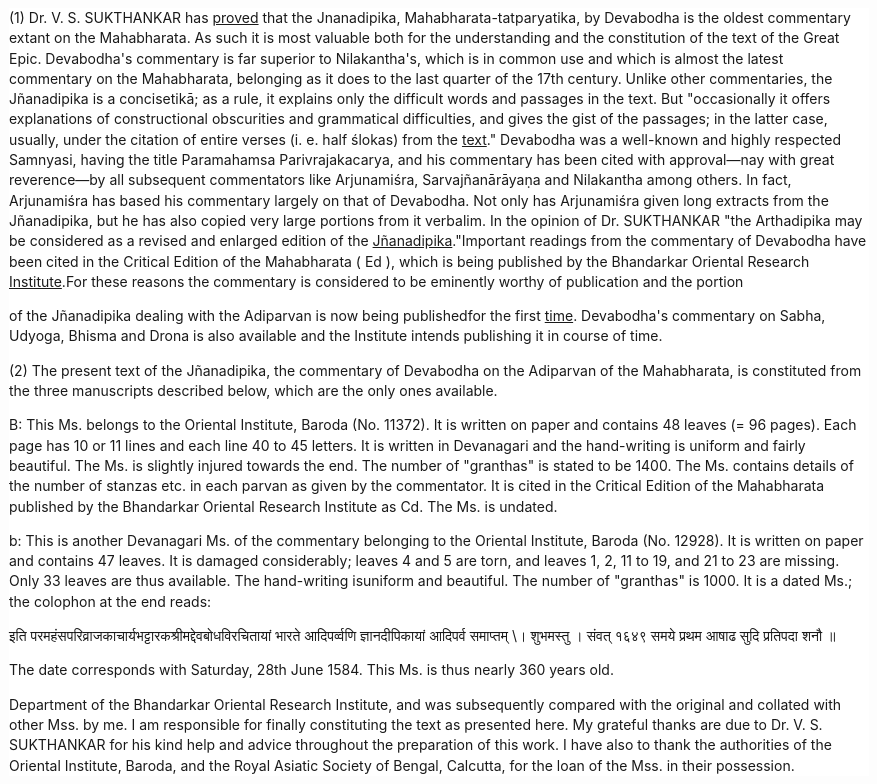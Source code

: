  (1) Dr. V. S. SUKTHANKAR has [proved](# "A. B. O. R. I. Vol. XVII, pp. 185 ff.") that the Jnanadipika, Mahabharata-tatparyatika, by Devabodha is the oldest commentary extant on the Mahabharata. As such it is most valuable both for the understanding and the constitution of the text of the Great Epic. Devabodha's commentary is far superior to Nilakantha's, which is in common use and which is almost the latest commentary on the Mahabharata, belonging as it does to the last quarter of the 17th century. Unlike other commentaries, the Jñanadipika is a concisetikā; as a rule, it explains only the difficult words and passages in the text. But "occasionally it offers explanations of constructional obscurities and grammatical difficulties, and gives the gist of the passages; in the latter case, usually, under the citation of entire verses (i. e. half ślokas) from the [text](# "SUKTHANKAR: Prolegomena, Adiparvan LXX.")." Devabodha was a well-known and highly respected Samnyasi, having the title Paramahamsa Parivrajakacarya, and his commentary has been cited with approval—nay with great reverence—by all subsequent commentators like Arjunamiśra, Sarvajñanārāyaṇa and Nilakantha among others. In fact, Arjunamiśra has based his commentary largely on that of Devabodha. Not only has Arjunamiśra given long extracts from the Jñanadipika, but he has also copied very large portions from it verbalim. In the opinion of Dr. SUKTHANKAR "the Arthadipika may be considered as a revised and enlarged edition of the [Jñanadipika](# "Prolegomena LXX.")."Important readings from the commentary of Devabodha have been cited in the Critical Edition of the Mahabharata ( Ed ), which is being published by the Bhandarkar Oriental Research [Institute](# "Devabodha's commentary is unaccompanied by the text of the epic. It is not therefore possible to say, with any high degree of certainty, what version Devabodha followed. Several considerations referred to by Dr. SUKTHANKAR (Prolegomena LXX), however, tend to show that the version of Devabodha was of the Sarada-K type.").For these reasons the commentary is considered to be eminently worthy of publication and the portion



of the Jñanadipika dealing with the Adiparvan is now being publishedfor the first [time](# "The commentary itself affords no clue to the date and identity of the author. There are several writers of the name Devabodha, Devasvamin, Devabodhi etc., but for want of evidence it is not, at present, possible to connect them with each other. This question must therefore await further investigation."). Devabodha's commentary on Sabha, Udyoga, Bhisma and Drona is also available and the Institute intends publishing it in course of time.

 (2) The present text of the Jñanadipika, the commentary of Devabodha on the Adiparvan of the Mahabharata, is constituted from the three manuscripts described below, which are the only ones available.

 B: This Ms. belongs to the Oriental Institute, Baroda (No. 11372). It is written on paper and contains 48 leaves (= 96 pages). Each page has 10 or 11 lines and each line 40 to 45 letters. It is written in Devanagari and the hand-writing is uniform and fairly beautiful. The Ms. is slightly injured towards the end. The number of "granthas" is stated to be 1400. The Ms. contains details of the number of stanzas etc. in each parvan as given by the commentator. It is cited in the Critical Edition of the Mahabharata published by the Bhandarkar Oriental Research Institute as Cd. The Ms. is undated.

 b: This is another Devanagari Ms. of the commentary belonging to the Oriental Institute, Baroda (No. 12928). It is written on paper and contains 47 leaves. It is damaged considerably; leaves 4 and 5 are torn, and leaves 1, 2, 11 to 19, and 21 to 23 are missing. Only 33 leaves are thus available. The hand-writing isuniform and beautiful. The number of "granthas" is 1000. It is a dated Ms.; the colophon at the end reads:

 इति परमहंसपरिव्राजकाचार्यभट्टारकश्रीमद्देवबोधविरचितायां भारते आदिपर्व्वणि ज्ञानदीपिकायां आदिपर्व समाप्तम् \। शुभमस्तु । संवत् १६४९ समये प्रथम आषाढ सुदि प्रतिपदा शनौ ॥

 The date corresponds with Saturday, 28th June 1584. This Ms. is thus nearly 360 years old.



Department of the Bhandarkar Oriental Research Institute, and was subsequently compared with the original and collated with other Mss. by me. I am responsible for finally constituting the text as presented here. My grateful thanks are due to Dr. V. S. SUKTHANKAR for his kind help and advice throughout the preparation of this work. I have also to thank the authorities of the Oriental Institute, Baroda, and the Royal Asiatic Society of Bengal, Calcutta, for the loan of the Mss. in their possession.
